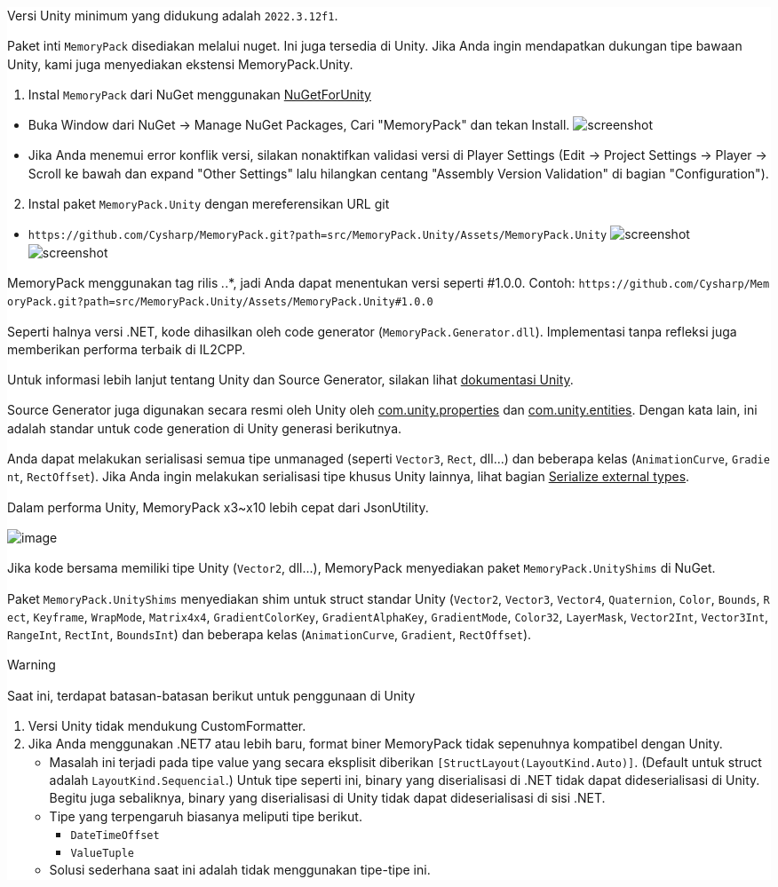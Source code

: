 Versi Unity minimum yang didukung adalah `2022.3.12f1`.

Paket inti `MemoryPack` disediakan melalui nuget. Ini juga tersedia di Unity. Jika Anda ingin mendapatkan dukungan tipe bawaan Unity, kami juga menyediakan ekstensi MemoryPack.Unity.

1. Instal `MemoryPack` dari NuGet menggunakan [NuGetForUnity](https://github.com/GlitchEnzo/NuGetForUnity)

* Buka Window dari NuGet -> Manage NuGet Packages, Cari "MemoryPack" dan tekan Install.
![screenshot](https://github.com/Cysharp/MemoryPack/assets/727159/599ff1ed-6cca-4724-be67-3edddb5e62ee)

* Jika Anda menemui error konflik versi, silakan nonaktifkan validasi versi di Player Settings (Edit -> Project Settings -> Player -> Scroll ke bawah dan expand "Other Settings" lalu hilangkan centang "Assembly Version Validation" di bagian "Configuration").

2. Instal paket `MemoryPack.Unity` dengan mereferensikan URL git

* `https://github.com/Cysharp/MemoryPack.git?path=src/MemoryPack.Unity/Assets/MemoryPack.Unity`
![screenshot](https://github.com/Cysharp/ZLogger/assets/46207/7325d266-05b4-47c9-b06a-a67a40368dd2)
![screenshot](https://github.com/Cysharp/MemoryPack/assets/727159/9a4af1df-ce07-49d7-9420-922dfb139b55)


MemoryPack menggunakan tag rilis *.*.*, jadi Anda dapat menentukan versi seperti #1.0.0. Contoh: `https://github.com/Cysharp/MemoryPack.git?path=src/MemoryPack.Unity/Assets/MemoryPack.Unity#1.0.0`


Seperti halnya versi .NET, kode dihasilkan oleh code generator (`MemoryPack.Generator.dll`). Implementasi tanpa refleksi juga memberikan performa terbaik di IL2CPP.

Untuk informasi lebih lanjut tentang Unity dan Source Generator, silakan lihat [dokumentasi Unity](https://docs.unity3d.com/Manual/roslyn-analyzers.html).

Source Generator juga digunakan secara resmi oleh Unity oleh [com.unity.properties](https://docs.unity3d.com/Packages/com.unity.entities@1.0/manual/index.html) dan [com.unity.entities](https://docs.unity3d.com/Packages/com.unity.properties@2.0/changelog/CHANGELOG.html). Dengan kata lain, ini adalah standar untuk code generation di Unity generasi berikutnya.

Anda dapat melakukan serialisasi semua tipe unmanaged (seperti `Vector3`, `Rect`, dll...) dan beberapa kelas (`AnimationCurve`, `Gradient`, `RectOffset`). Jika Anda ingin melakukan serialisasi tipe khusus Unity lainnya, lihat bagian [Serialize external types](#serialize-external-types).

Dalam performa Unity, MemoryPack x3~x10 lebih cepat dari JsonUtility.

![image](https://user-images.githubusercontent.com/46207/209254561-79ec18fe-c421-4d8c-9c86-b55276dd1a45.png)

Jika kode bersama memiliki tipe Unity (`Vector2`, dll...), MemoryPack menyediakan paket `MemoryPack.UnityShims` di NuGet.

Paket `MemoryPack.UnityShims` menyediakan shim untuk struct standar Unity (`Vector2`, `Vector3`, `Vector4`, `Quaternion`, `Color`, `Bounds`, `Rect`, `Keyframe`, `WrapMode`, `Matrix4x4`, `GradientColorKey`, `GradientAlphaKey`, `GradientMode`, `Color32`, `LayerMask`, `Vector2Int`, `Vector3Int`, `RangeInt`, `RectInt`, `BoundsInt`) dan beberapa kelas (`AnimationCurve`, `Gradient`, `RectOffset`).

> [!WARNING]
> Saat ini, terdapat batasan-batasan berikut untuk penggunaan di Unity


1. Versi Unity tidak mendukung CustomFormatter.
2. Jika Anda menggunakan .NET7 atau lebih baru, format biner MemoryPack tidak sepenuhnya kompatibel dengan Unity.
    - Masalah ini terjadi pada tipe value yang secara eksplisit diberikan `[StructLayout(LayoutKind.Auto)]`. (Default untuk struct adalah `LayoutKind.Sequencial`.) Untuk tipe seperti ini, binary yang diserialisasi di .NET tidak dapat dideserialisasi di Unity. Begitu juga sebaliknya, binary yang diserialisasi di Unity tidak dapat dideserialisasi di sisi .NET.
    - Tipe yang terpengaruh biasanya meliputi tipe berikut.
        - `DateTimeOffset`
        - `ValueTuple`
    - Solusi sederhana saat ini adalah tidak menggunakan tipe-tipe ini.
